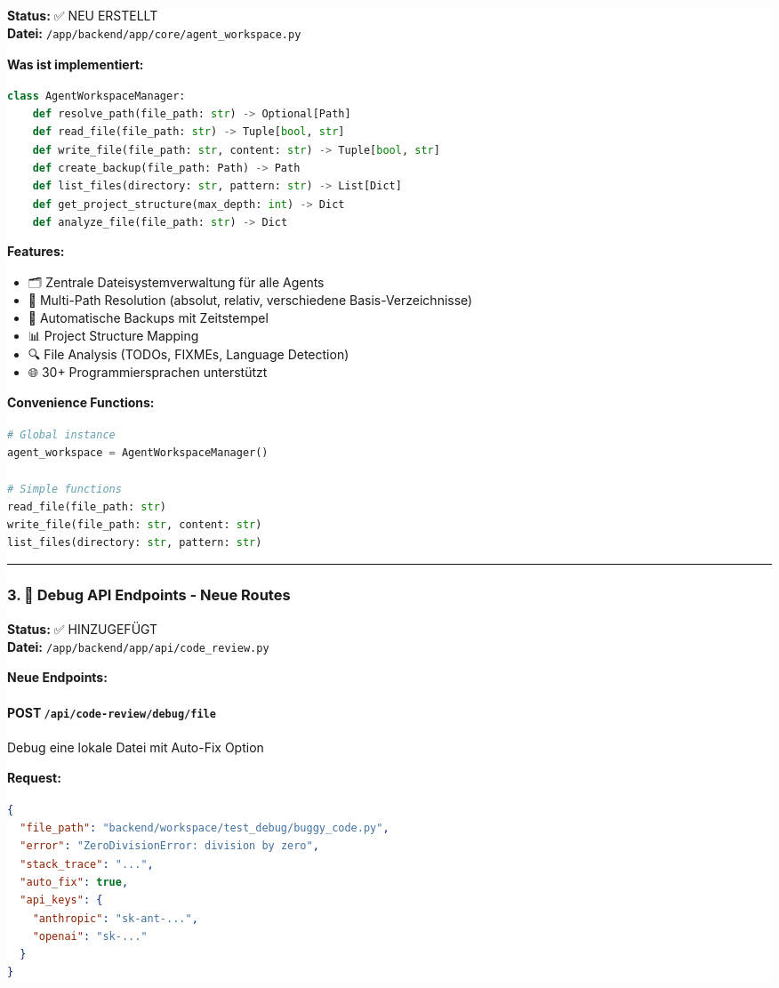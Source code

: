 **Status:** ✅ NEU ERSTELLT  
**Datei:** `/app/backend/app/core/agent_workspace.py`

**Was ist implementiert:**
```python
class AgentWorkspaceManager:
    def resolve_path(file_path: str) -> Optional[Path]
    def read_file(file_path: str) -> Tuple[bool, str]
    def write_file(file_path: str, content: str) -> Tuple[bool, str]
    def create_backup(file_path: Path) -> Path
    def list_files(directory: str, pattern: str) -> List[Dict]
    def get_project_structure(max_depth: int) -> Dict
    def analyze_file(file_path: str) -> Dict
```

**Features:**
- 🗂️ Zentrale Dateisystemverwaltung für alle Agents
- 📁 Multi-Path Resolution (absolut, relativ, verschiedene Basis-Verzeichnisse)
- 💾 Automatische Backups mit Zeitstempel
- 📊 Project Structure Mapping
- 🔍 File Analysis (TODOs, FIXMEs, Language Detection)
- 🌐 30+ Programmiersprachen unterstützt

**Convenience Functions:**
```python
# Global instance
agent_workspace = AgentWorkspaceManager()

# Simple functions
read_file(file_path: str)
write_file(file_path: str, content: str)
list_files(directory: str, pattern: str)
```

---

### 3. 🔌 Debug API Endpoints - Neue Routes

**Status:** ✅ HINZUGEFÜGT  
**Datei:** `/app/backend/app/api/code_review.py`

**Neue Endpoints:**

#### POST `/api/code-review/debug/file`
Debug eine lokale Datei mit Auto-Fix Option

**Request:**
```json
{
  "file_path": "backend/workspace/test_debug/buggy_code.py",
  "error": "ZeroDivisionError: division by zero",
  "stack_trace": "...",
  "auto_fix": true,
  "api_keys": {
    "anthropic": "sk-ant-...",
    "openai": "sk-..."
  }
}
```
